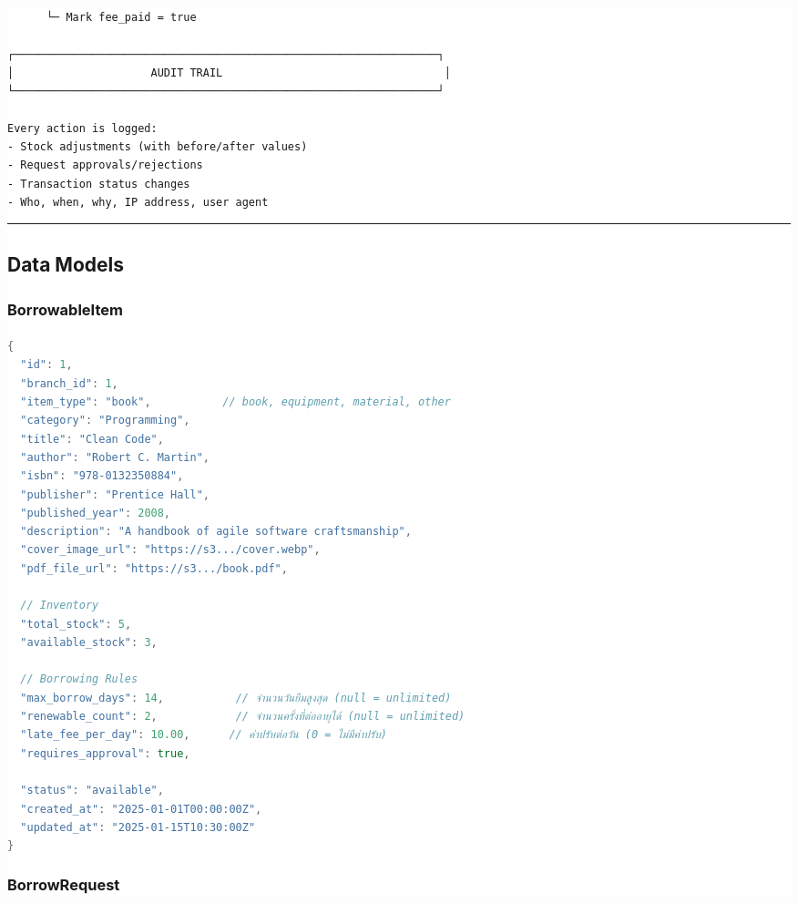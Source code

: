```
      └─ Mark fee_paid = true

┌─────────────────────────────────────────────────────────────────┐
│                     AUDIT TRAIL                                  │
└─────────────────────────────────────────────────────────────────┘

Every action is logged:
- Stock adjustments (with before/after values)
- Request approvals/rejections
- Transaction status changes
- Who, when, why, IP address, user agent
```

---

## Data Models

### BorrowableItem

```go
{
  "id": 1,
  "branch_id": 1,
  "item_type": "book",           // book, equipment, material, other
  "category": "Programming",
  "title": "Clean Code",
  "author": "Robert C. Martin",
  "isbn": "978-0132350884",
  "publisher": "Prentice Hall",
  "published_year": 2008,
  "description": "A handbook of agile software craftsmanship",
  "cover_image_url": "https://s3.../cover.webp",
  "pdf_file_url": "https://s3.../book.pdf",
  
  // Inventory
  "total_stock": 5,
  "available_stock": 3,
  
  // Borrowing Rules
  "max_borrow_days": 14,           // จำนวนวันยืมสูงสุด (null = unlimited)
  "renewable_count": 2,            // จำนวนครั้งที่ต่ออายุได้ (null = unlimited)
  "late_fee_per_day": 10.00,      // ค่าปรับต่อวัน (0 = ไม่มีค่าปรับ)
  "requires_approval": true,
  
  "status": "available",
  "created_at": "2025-01-01T00:00:00Z",
  "updated_at": "2025-01-15T10:30:00Z"
}
```

### BorrowRequest
